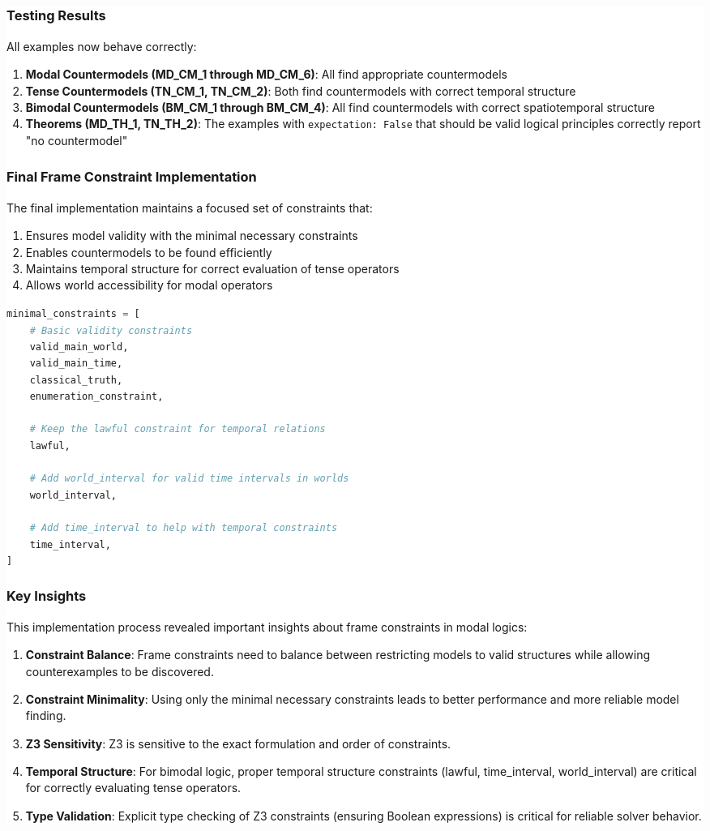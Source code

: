 ### Testing Results
All examples now behave correctly:

1. **Modal Countermodels (MD_CM_1 through MD_CM_6)**: All find appropriate countermodels
2. **Tense Countermodels (TN_CM_1, TN_CM_2)**: Both find countermodels with correct temporal structure
3. **Bimodal Countermodels (BM_CM_1 through BM_CM_4)**: All find countermodels with correct spatiotemporal structure
4. **Theorems (MD_TH_1, TN_TH_2)**: The examples with `expectation: False` that should be valid logical principles correctly report "no countermodel"

### Final Frame Constraint Implementation
The final implementation maintains a focused set of constraints that:
1. Ensures model validity with the minimal necessary constraints
2. Enables countermodels to be found efficiently
3. Maintains temporal structure for correct evaluation of tense operators
4. Allows world accessibility for modal operators

```python
minimal_constraints = [
    # Basic validity constraints
    valid_main_world,
    valid_main_time,
    classical_truth,
    enumeration_constraint,
    
    # Keep the lawful constraint for temporal relations
    lawful,
    
    # Add world_interval for valid time intervals in worlds
    world_interval,
    
    # Add time_interval to help with temporal constraints
    time_interval,
]
```

### Key Insights
This implementation process revealed important insights about frame constraints in modal logics:

1. **Constraint Balance**: Frame constraints need to balance between restricting models to valid structures while allowing counterexamples to be discovered.

2. **Constraint Minimality**: Using only the minimal necessary constraints leads to better performance and more reliable model finding.

3. **Z3 Sensitivity**: Z3 is sensitive to the exact formulation and order of constraints. 

4. **Temporal Structure**: For bimodal logic, proper temporal structure constraints (lawful, time_interval, world_interval) are critical for correctly evaluating tense operators.

5. **Type Validation**: Explicit type checking of Z3 constraints (ensuring Boolean expressions) is critical for reliable solver behavior.
